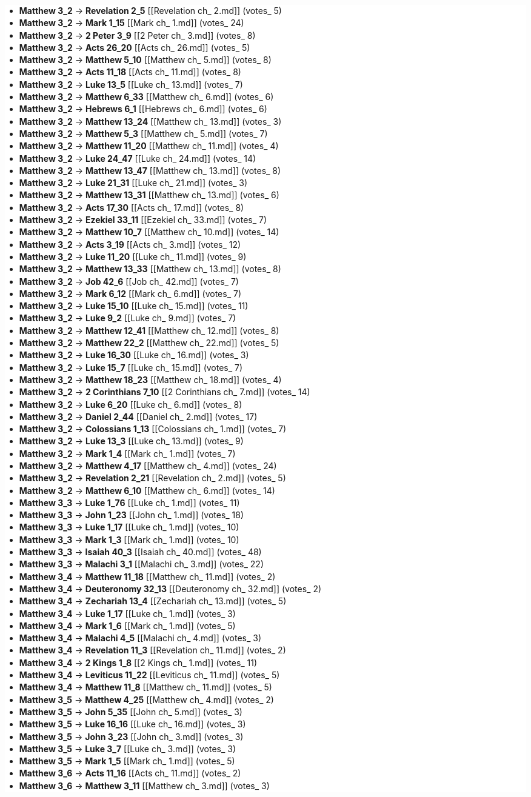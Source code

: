 - **Matthew 3_2** → **Revelation 2_5** [[Revelation ch_ 2.md]] (votes_ 5)
- **Matthew 3_2** → **Mark 1_15** [[Mark ch_ 1.md]] (votes_ 24)
- **Matthew 3_2** → **2 Peter 3_9** [[2 Peter ch_ 3.md]] (votes_ 8)
- **Matthew 3_2** → **Acts 26_20** [[Acts ch_ 26.md]] (votes_ 5)
- **Matthew 3_2** → **Matthew 5_10** [[Matthew ch_ 5.md]] (votes_ 8)
- **Matthew 3_2** → **Acts 11_18** [[Acts ch_ 11.md]] (votes_ 8)
- **Matthew 3_2** → **Luke 13_5** [[Luke ch_ 13.md]] (votes_ 7)
- **Matthew 3_2** → **Matthew 6_33** [[Matthew ch_ 6.md]] (votes_ 6)
- **Matthew 3_2** → **Hebrews 6_1** [[Hebrews ch_ 6.md]] (votes_ 6)
- **Matthew 3_2** → **Matthew 13_24** [[Matthew ch_ 13.md]] (votes_ 3)
- **Matthew 3_2** → **Matthew 5_3** [[Matthew ch_ 5.md]] (votes_ 7)
- **Matthew 3_2** → **Matthew 11_20** [[Matthew ch_ 11.md]] (votes_ 4)
- **Matthew 3_2** → **Luke 24_47** [[Luke ch_ 24.md]] (votes_ 14)
- **Matthew 3_2** → **Matthew 13_47** [[Matthew ch_ 13.md]] (votes_ 8)
- **Matthew 3_2** → **Luke 21_31** [[Luke ch_ 21.md]] (votes_ 3)
- **Matthew 3_2** → **Matthew 13_31** [[Matthew ch_ 13.md]] (votes_ 6)
- **Matthew 3_2** → **Acts 17_30** [[Acts ch_ 17.md]] (votes_ 8)
- **Matthew 3_2** → **Ezekiel 33_11** [[Ezekiel ch_ 33.md]] (votes_ 7)
- **Matthew 3_2** → **Matthew 10_7** [[Matthew ch_ 10.md]] (votes_ 14)
- **Matthew 3_2** → **Acts 3_19** [[Acts ch_ 3.md]] (votes_ 12)
- **Matthew 3_2** → **Luke 11_20** [[Luke ch_ 11.md]] (votes_ 9)
- **Matthew 3_2** → **Matthew 13_33** [[Matthew ch_ 13.md]] (votes_ 8)
- **Matthew 3_2** → **Job 42_6** [[Job ch_ 42.md]] (votes_ 7)
- **Matthew 3_2** → **Mark 6_12** [[Mark ch_ 6.md]] (votes_ 7)
- **Matthew 3_2** → **Luke 15_10** [[Luke ch_ 15.md]] (votes_ 11)
- **Matthew 3_2** → **Luke 9_2** [[Luke ch_ 9.md]] (votes_ 7)
- **Matthew 3_2** → **Matthew 12_41** [[Matthew ch_ 12.md]] (votes_ 8)
- **Matthew 3_2** → **Matthew 22_2** [[Matthew ch_ 22.md]] (votes_ 5)
- **Matthew 3_2** → **Luke 16_30** [[Luke ch_ 16.md]] (votes_ 3)
- **Matthew 3_2** → **Luke 15_7** [[Luke ch_ 15.md]] (votes_ 7)
- **Matthew 3_2** → **Matthew 18_23** [[Matthew ch_ 18.md]] (votes_ 4)
- **Matthew 3_2** → **2 Corinthians 7_10** [[2 Corinthians ch_ 7.md]] (votes_ 14)
- **Matthew 3_2** → **Luke 6_20** [[Luke ch_ 6.md]] (votes_ 8)
- **Matthew 3_2** → **Daniel 2_44** [[Daniel ch_ 2.md]] (votes_ 17)
- **Matthew 3_2** → **Colossians 1_13** [[Colossians ch_ 1.md]] (votes_ 7)
- **Matthew 3_2** → **Luke 13_3** [[Luke ch_ 13.md]] (votes_ 9)
- **Matthew 3_2** → **Mark 1_4** [[Mark ch_ 1.md]] (votes_ 7)
- **Matthew 3_2** → **Matthew 4_17** [[Matthew ch_ 4.md]] (votes_ 24)
- **Matthew 3_2** → **Revelation 2_21** [[Revelation ch_ 2.md]] (votes_ 5)
- **Matthew 3_2** → **Matthew 6_10** [[Matthew ch_ 6.md]] (votes_ 14)
- **Matthew 3_3** → **Luke 1_76** [[Luke ch_ 1.md]] (votes_ 11)
- **Matthew 3_3** → **John 1_23** [[John ch_ 1.md]] (votes_ 18)
- **Matthew 3_3** → **Luke 1_17** [[Luke ch_ 1.md]] (votes_ 10)
- **Matthew 3_3** → **Mark 1_3** [[Mark ch_ 1.md]] (votes_ 10)
- **Matthew 3_3** → **Isaiah 40_3** [[Isaiah ch_ 40.md]] (votes_ 48)
- **Matthew 3_3** → **Malachi 3_1** [[Malachi ch_ 3.md]] (votes_ 22)
- **Matthew 3_4** → **Matthew 11_18** [[Matthew ch_ 11.md]] (votes_ 2)
- **Matthew 3_4** → **Deuteronomy 32_13** [[Deuteronomy ch_ 32.md]] (votes_ 2)
- **Matthew 3_4** → **Zechariah 13_4** [[Zechariah ch_ 13.md]] (votes_ 5)
- **Matthew 3_4** → **Luke 1_17** [[Luke ch_ 1.md]] (votes_ 3)
- **Matthew 3_4** → **Mark 1_6** [[Mark ch_ 1.md]] (votes_ 5)
- **Matthew 3_4** → **Malachi 4_5** [[Malachi ch_ 4.md]] (votes_ 3)
- **Matthew 3_4** → **Revelation 11_3** [[Revelation ch_ 11.md]] (votes_ 2)
- **Matthew 3_4** → **2 Kings 1_8** [[2 Kings ch_ 1.md]] (votes_ 11)
- **Matthew 3_4** → **Leviticus 11_22** [[Leviticus ch_ 11.md]] (votes_ 5)
- **Matthew 3_4** → **Matthew 11_8** [[Matthew ch_ 11.md]] (votes_ 5)
- **Matthew 3_5** → **Matthew 4_25** [[Matthew ch_ 4.md]] (votes_ 2)
- **Matthew 3_5** → **John 5_35** [[John ch_ 5.md]] (votes_ 3)
- **Matthew 3_5** → **Luke 16_16** [[Luke ch_ 16.md]] (votes_ 3)
- **Matthew 3_5** → **John 3_23** [[John ch_ 3.md]] (votes_ 3)
- **Matthew 3_5** → **Luke 3_7** [[Luke ch_ 3.md]] (votes_ 3)
- **Matthew 3_5** → **Mark 1_5** [[Mark ch_ 1.md]] (votes_ 5)
- **Matthew 3_6** → **Acts 11_16** [[Acts ch_ 11.md]] (votes_ 2)
- **Matthew 3_6** → **Matthew 3_11** [[Matthew ch_ 3.md]] (votes_ 3)